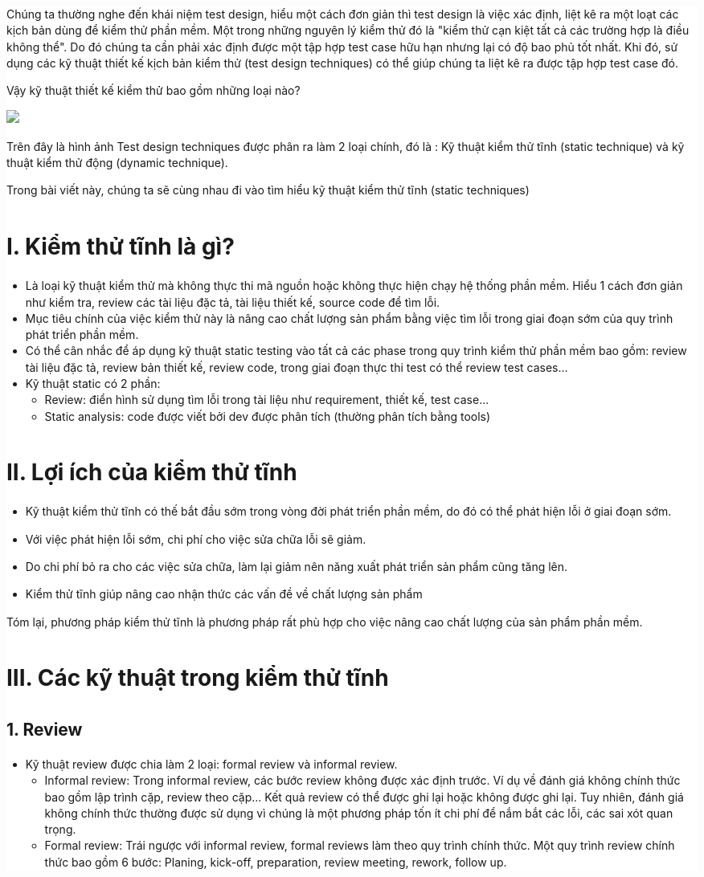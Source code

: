 Chúng ta thường nghe đến khái niệm test design, hiểu một cách đơn giản thì test design là việc xác định, liệt kê ra một loạt các kịch bản dùng để kiểm thử phần mềm. Một trong những nguyên lý kiểm thử đó là "kiểm thử cạn kiệt tất cả các trường hợp là điều không thể". Do đó chúng ta cần phải xác định được một tập hợp test case hữu hạn nhưng lại có độ bao phủ tốt nhất. Khi đó, sử dụng các kỹ thuật thiết kế kịch bản kiểm thử (test design techniques) có thể giúp chúng ta liệt kê ra được tập hợp test case đó.

Vậy kỹ thuật thiết kế kiểm thử bao gồm những loại nào?


![](https://images.viblo.asia/9d0ca2b5-2c12-46a7-abfd-8f918ab61c45.png)

Trên đây là hình ảnh Test design techniques được phân ra làm 2 loại chính, đó là : Kỹ thuật kiểm thử tĩnh (static technique) và kỹ thuật kiểm thử động (dynamic technique).

Trong bài viết này, chúng ta sẽ cùng nhau đi vào tìm hiểu kỹ thuật kiểm thử tĩnh (static techniques)


# I. Kiểm thử tĩnh là gì?
- Là loại kỹ thuật kiểm thử mà không thực thi mã nguồn hoặc không thực hiện chạy hệ thống phần mềm. Hiểu 1 cách đơn giản như kiểm tra, review các tài liệu đặc tả, tài liệu thiết kế, source code để tìm lỗi.
- Mục tiêu chính của việc kiểm thử này là nâng cao chất lượng sản phẩm bằng việc tìm lỗi trong giai đoạn sớm của quy trình phát triển phần mềm.
- Có thể cân nhắc để áp dụng kỹ thuật static testing vào tất cả các phase trong quy trình kiểm thử phần mềm bao gồm: review tài liệu đặc tả, review bản thiết kế, review code, trong giai đoạn thực thi test có thể review test cases…
- Kỹ thuật static có 2 phần:
  + Review: điển hình sử dụng tìm lỗi trong tài liệu như requirement, thiết kế, test case...
  + Static analysis: code được viết bởi dev được phân tích (thường phân tích bằng tools)

# II. Lợi ích của kiểm thử tĩnh
- Kỹ thuật kiểm thử tĩnh có thế bắt đầu sớm trong vòng đời phát triển phần mềm, do đó có thể phát hiện lỗi ở giai đoạn sớm.

- Với việc phát hiện lỗi sớm, chi phí cho việc sửa chữa lỗi sẽ giảm.

- Do chi phí bỏ ra cho các việc sửa chữa, làm lại giảm nên năng xuất phát triển sản phẩm cũng tăng lên.

- Kiểm thử tĩnh giúp nâng cao nhận thức các vấn đề về chất lượng sản phẩm

Tóm lại, phương pháp kiểm thử tĩnh là phương pháp rất phù hợp cho việc nâng cao chất lượng của sản phẩm phần mềm.
# III. Các kỹ thuật trong kiểm thử tĩnh
## 1. Review 

- Kỹ thuật review được chia làm 2 loại: formal review và informal review.
   + Informal review: Trong informal review, các bước review không được xác định trước. Ví dụ về đánh giá không chính thức bao gồm lập trình cặp, review theo cặp... Kết quả review có thể được ghi lại hoặc không được ghi lại. Tuy nhiên, đánh giá không chính thức thường được sử dụng vì chúng là một phương pháp tốn ít chi phí để nắm bắt các lỗi, các sai xót quan trọng.
   + Formal review: Trái ngược với informal review, formal reviews làm theo quy trình chính thức. Một quy trình review chính thức bao gồm 6 bước: Planing, kick-off, preparation, review meeting, rework, follow up.
